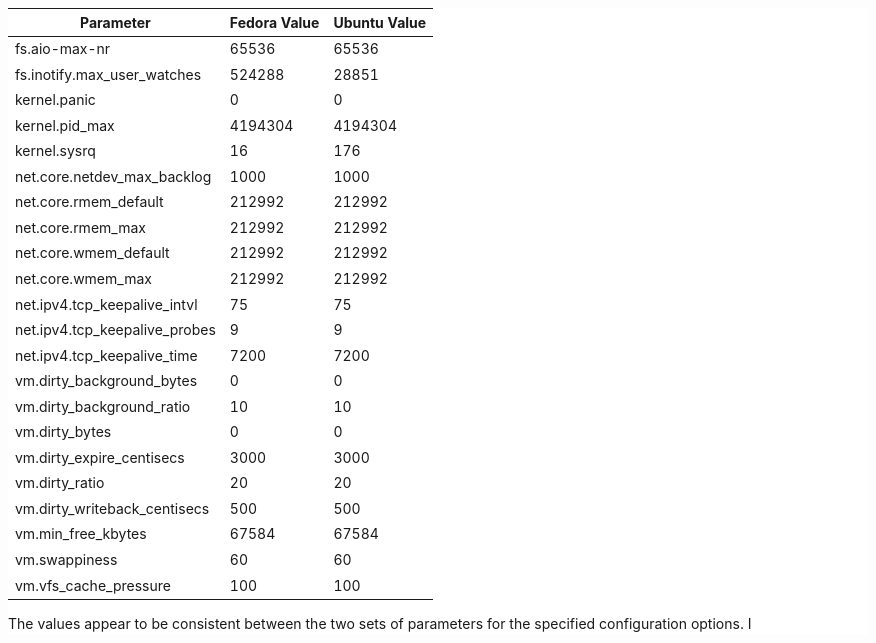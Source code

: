 | Parameter                           | Fedora Value | Ubuntu Value   |
|-------------------------------------|--------------|----------------|
| fs.aio-max-nr                        | 65536        | 65536          |
| fs.inotify.max_user_watches         | 524288       | 28851          |
| kernel.panic                        | 0            | 0              |
| kernel.pid_max                      | 4194304      | 4194304        |
| kernel.sysrq                        | 16           | 176            |
| net.core.netdev_max_backlog         | 1000         | 1000           |
| net.core.rmem_default               | 212992       | 212992         |
| net.core.rmem_max                   | 212992       | 212992         |
| net.core.wmem_default               | 212992       | 212992         |
| net.core.wmem_max                   | 212992       | 212992         |
| net.ipv4.tcp_keepalive_intvl        | 75           | 75             |
| net.ipv4.tcp_keepalive_probes       | 9            | 9              |
| net.ipv4.tcp_keepalive_time         | 7200         | 7200           |
| vm.dirty_background_bytes           | 0            | 0              |
| vm.dirty_background_ratio           | 10           | 10             |
| vm.dirty_bytes                      | 0            | 0              |
| vm.dirty_expire_centisecs           | 3000         | 3000           |
| vm.dirty_ratio                      | 20           | 20             |
| vm.dirty_writeback_centisecs        | 500          | 500            |
| vm.min_free_kbytes                  | 67584        | 67584          |
| vm.swappiness                       | 60           | 60             |
| vm.vfs_cache_pressure               | 100          | 100            |

The values appear to be consistent between the two sets of parameters for the specified configuration options. I
